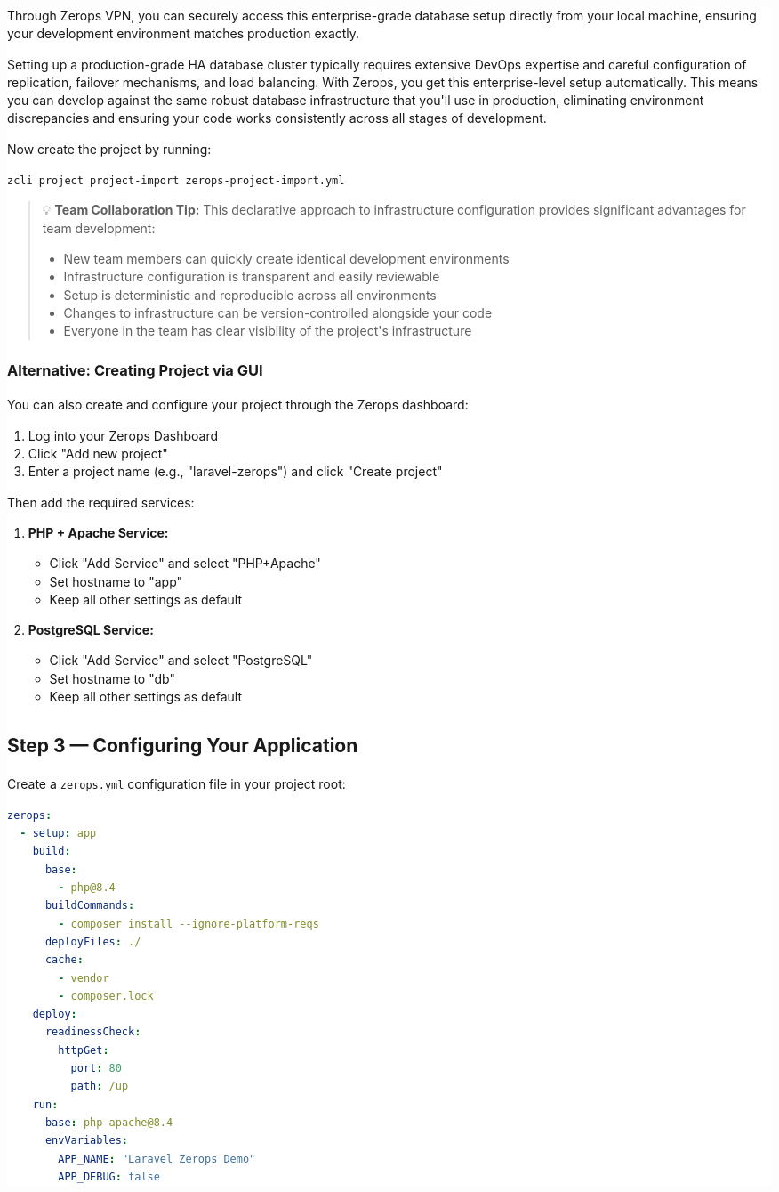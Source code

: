 Through Zerops VPN, you can securely access this enterprise-grade database setup directly from your local machine, ensuring your development environment matches production exactly.

Setting up a production-grade HA database cluster typically requires extensive DevOps expertise and careful configuration of replication, failover mechanisms, and load balancing. With Zerops, you get this enterprise-level setup automatically. This means you can develop against the same robust database infrastructure that you'll use in production, eliminating environment discrepancies and ensuring your code works consistently across all stages of development.

Now create the project by running:
```bash
zcli project project-import zerops-project-import.yml
```

> 💡 **Team Collaboration Tip:** This declarative approach to infrastructure configuration provides significant advantages for team development:
> - New team members can quickly create identical development environments
> - Infrastructure configuration is transparent and easily reviewable
> - Setup is deterministic and reproducible across all environments
> - Changes to infrastructure can be version-controlled alongside your code
> - Everyone in the team has clear visibility of the project's infrastructure

### Alternative: Creating Project via GUI

You can also create and configure your project through the Zerops dashboard:

1. Log into your [Zerops Dashboard](https://app.zerops.io)
2. Click "Add new project"
3. Enter a project name (e.g., "laravel-zerops") and click "Create project"

Then add the required services:

1. **PHP + Apache Service:**
   - Click "Add Service" and select "PHP+Apache"
   - Set hostname to "app"
   - Keep all other settings as default

2. **PostgreSQL Service:**
   - Click "Add Service" and select "PostgreSQL"
   - Set hostname to "db"
   - Keep all other settings as default

## Step 3 — Configuring Your Application

Create a `zerops.yml` configuration file in your project root:

```yaml
zerops:
  - setup: app
    build:
      base:
        - php@8.4
      buildCommands:
        - composer install --ignore-platform-reqs
      deployFiles: ./
      cache:
        - vendor
        - composer.lock
    deploy:
      readinessCheck:
        httpGet:
          port: 80
          path: /up
    run:
      base: php-apache@8.4
      envVariables:
        APP_NAME: "Laravel Zerops Demo"
        APP_DEBUG: false
```